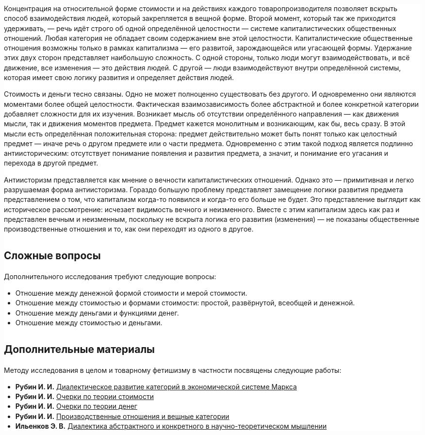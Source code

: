 Концентрация на относительной форме стоимости и на действиях каждого товаропроизводителя позволяет вскрыть способ взаимодействия людей, который закрепляется в вещной форме. Второй момент, который так же приходится удерживать, — речь идёт строго об одной определённой целостности — системе капиталистических общественных отношений. Любая категория не обладает своим содержанием вне этой целостности. Капиталистические общественные отношения возможны только в рамках капитализма — его развитой, зарождающейся или угасающей формы. Удержание этих двух сторон представляет наибольшую сложность. С одной стороны, только люди могут взаимодействовать, и всё движение, все изменения — это действия людей. С другой — люди взаимодействуют внутри определённой системы, которая имеет свою логику развития и определяет действия людей.

Стоимость и деньги тесно связаны. Одно не может полноценно существовать без другого. И одновременно они являются моментами более общей целостности. Фактическая взаимозависимость более абстрактной и более конкретной категории добавляет сложности для их изучения. Возникает мысль об отсутствии определённого направления — как движения мысли, так и движения моментов предмета. Предмет кажется монолитным и возникающим, как бы, весь сразу. В этой мысли есть определённая положительная сторона: предмет действительно может быть понят только как целостный предмет — иначе речь о другом предмете или о части предмета. Одновременно с этим такой подход является подлинно антиисторическим: отсутствует понимание появления и развития предмета, а значит, и понимание его угасания и перехода в другой предмет.

Антиисторизм представляется как мнение о вечности капиталистических отношений. Однако это — примитивная и легко разрушаемая форма антиисторизма. Гораздо большую проблему представляет замещение логики развития предмета представлением о том, что капитализм когда-то появился и когда-то его больше не будет. Это представление выглядит как историческое рассмотрение: исчезает видимость вечного и неизменного. Вместе с этим капитализм здесь как раз и представлен вечным и неизменным, поскольку не вскрыта логика его развития (изменения) — не показаны общественные производственные отношения и то, как они переходят из одного в другое.

## Сложные вопросы

Дополнительного исследования требуют следующие вопросы:

* Отношение между денежной формой стоимости и мерой стоимости.
* Отношение между стоимостью и формами стоимости: простой, развёрнутой, всеобщей и денежной.
* Отношение между деньгами и функциями денег.
* Отношение между стоимостью и деньгами.

## Дополнительные материалы

Методу исследования в целом и товарному фетишизму в частности посвящены следующие работы:

* **Рубин И. И.** [Диалектическое развитие категорий в экономической системе Маркса](https://rubin.comtext.space/рубин-диалектическое-развитие-категорий-в-экономической-системе-маркса.html)
* **Рубин И. И.** [Очерки по теории стоимости](https://rubin.comtext.space/рубин-очерки-по-теории-стоимости-маркса.html)
* **Рубин И. И.** [Очерки по теории денег](https://rubin.comtext.space/рубин-очерки-по-теории-денег-маркса.html)
* **Рубин И. И.** [Производственные отношения и вещные категории](https://rubin.comtext.space/рубин-производственные-отношения-и-вещные-категории.html)
* **Ильенков Э. В.** [Диалектика абстрактного и конкретного в научно-теоретическом мышлении](http://caute.ru/ilyenkov/texts/daik/index.html)
